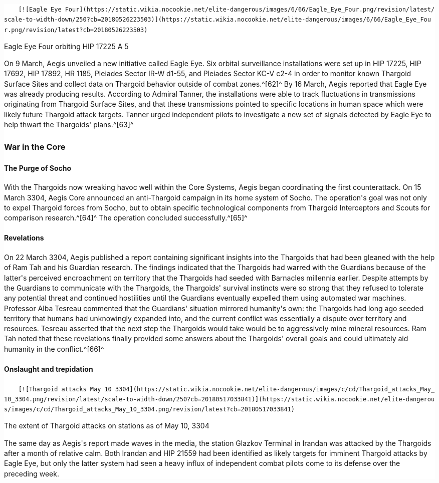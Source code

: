  	 	[![Eagle Eye Four](https://static.wikia.nocookie.net/elite-dangerous/images/6/66/Eagle_Eye_Four.png/revision/latest/scale-to-width-down/250?cb=20180526223503)](https://static.wikia.nocookie.net/elite-dangerous/images/6/66/Eagle_Eye_Four.png/revision/latest?cb=20180526223503) 	 		 			 		 		 		 			
Eagle Eye Four orbiting HIP 17225 A 5
 		 	 

On 9 March, Aegis unveiled a new initiative called Eagle Eye. Six orbital surveillance installations were set up in HIP 17225, HIP 17692, HIP 17892, HR 1185, Pleiades Sector IR-W d1-55, and Pleiades Sector KC-V c2-4 in order to monitor known Thargoid Surface Sites and collect data on Thargoid behavior outside of combat zones.^[62]^ By 16 March, Aegis reported that Eagle Eye was already producing results. According to Admiral Tanner, the installations were able to track fluctuations in transmissions originating from Thargoid Surface Sites, and that these transmissions pointed to specific locations in human space which were likely future Thargoid attack targets. Tanner urged independent pilots to investigate a new set of signals detected by Eagle Eye to help thwart the Thargoids' plans.^[63]^

### War in the Core

#### The Purge of Socho

With the Thargoids now wreaking havoc well within the Core Systems, Aegis began coordinating the first counterattack. On 15 March 3304, Aegis Core announced an anti-Thargoid campaign in its home system of Socho. The operation's goal was not only to expel Thargoid forces from Socho, but to obtain specific technological components from Thargoid Interceptors and Scouts for comparison research.^[64]^ The operation concluded successfully.^[65]^

#### Revelations

On 22 March 3304, Aegis published a report containing significant insights into the Thargoids that had been gleaned with the help of Ram Tah and his Guardian research. The findings indicated that the Thargoids had warred with the Guardians because of the latter's perceived encroachment on territory that the Thargoids had seeded with Barnacles millennia earlier. Despite attempts by the Guardians to communicate with the Thargoids, the Thargoids' survival instincts were so strong that they refused to tolerate any potential threat and continued hostilities until the Guardians eventually expelled them using automated war machines. Professor Alba Tesreau commented that the Guardians' situation mirrored humanity's own: the Thargoids had long ago seeded territory that humans had unknowingly expanded into, and the current conflict was essentially a dispute over territory and resources. Tesreau asserted that the next step the Thargoids would take would be to aggressively mine mineral resources. Ram Tah noted that these revelations finally provided some answers about the Thargoids' overall goals and could ultimately aid humanity in the conflict.^[66]^

#### Onslaught and trepidation

 	 	[![Thargoid attacks May 10 3304](https://static.wikia.nocookie.net/elite-dangerous/images/c/cd/Thargoid_attacks_May_10_3304.png/revision/latest/scale-to-width-down/250?cb=20180517033841)](https://static.wikia.nocookie.net/elite-dangerous/images/c/cd/Thargoid_attacks_May_10_3304.png/revision/latest?cb=20180517033841) 	 		 			 		 		 		 			
The extent of Thargoid attacks on stations as of May 10, 3304
 		 	 

The same day as Aegis's report made waves in the media, the station Glazkov Terminal in Irandan was attacked by the Thargoids after a month of relative calm. Both Irandan and HIP 21559 had been identified as likely targets for imminent Thargoid attacks by Eagle Eye, but only the latter system had seen a heavy influx of independent combat pilots come to its defense over the preceding week.
